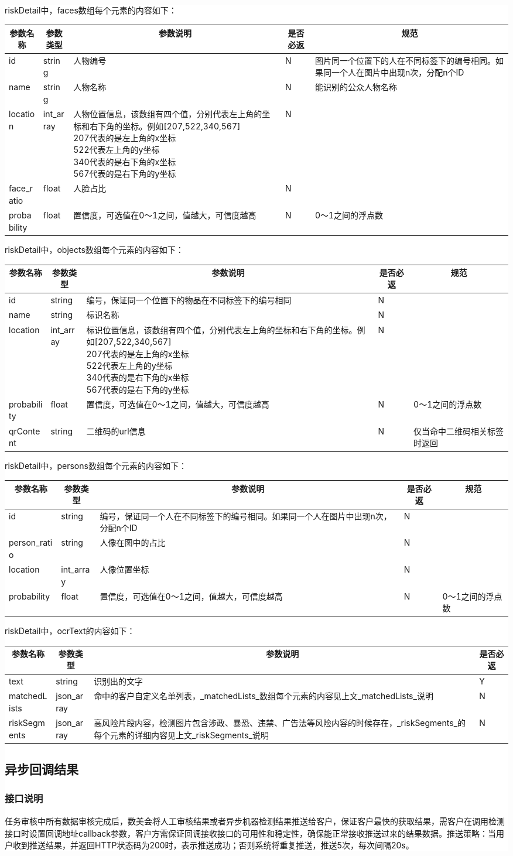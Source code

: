 riskDetail中，faces数组每个元素的内容如下：

| **参数名称**    | **参数类型**   | **参数说明**                                                                                                                       | **是否必返** | **规范**                                      |
| ----------- | ---------- | ------------------------------------------------------------------------------------------------------------------------------ | -------- | ------------------------------------------- |
| id          | string     | 人物编号                                                                                                                           | N        | 图片同一个位置下的人在不同标签下的编号相同。如果同一个人在图片中出现n次，分配n个ID |
| name        | string     | 人物名称                                                                                                                           | N        | 能识别的公众人物名称                                  |
| location    | int\_array | 人物位置信息，该数组有四个值，分别代表左上角的坐标和右下角的坐标。例如[207,522,340,567]<br/>207代表的是左上角的x坐标<br/>522代表左上角的y坐标<br/>340代表的是右下角的x坐标<br/>567代表的是右下角的y坐标 | N        |                                             |
| face\_ratio | float      | 人脸占比                                                                                                                           | N        |                                             |
| probability | float      | 置信度，可选值在0～1之间，值越大，可信度越高                                                                                                        | N        | 0～1之间的浮点数                                   |

riskDetail中，objects数组每个元素的内容如下：

| **参数名称**    | **参数类型**   | **参数说明**                                                                                                                        | **是否必返** | **规范**         |
| ----------- | ---------- | ------------------------------------------------------------------------------------------------------------------------------- | -------- | -------------- |
| id          | string     | 编号，保证同一个位置下的物品在不同标签下的编号相同                                                                                                       | N        |                |
| name        | string     | 标识名称                                                                                                                            | N        |                |
| location    | int\_array | 标识位置信息，该数组有四个值，分别代表左上角的坐标和右下角的坐标。例如[207,522,340,567]<br/>207代表的是左上角的x坐标<br/> 522代表左上角的y坐标<br/>340代表的是右下角的x坐标<br/>567代表的是右下角的y坐标 | N        |                |
| probability | float      | 置信度，可选值在0～1之间，值越大，可信度越高                                                                                                         | N        | 0～1之间的浮点数      |
| qrContent   | string     | 二维码的url信息                                                                                                                       | N        | 仅当命中二维码相关标签时返回 |

riskDetail中，persons数组每个元素的内容如下：

| **参数名称**      | **参数类型**   | **参数说明**                                   | **是否必返** | **规范**    |
| ------------- | ---------- | ------------------------------------------ | -------- | --------- |
| id            | string     | 编号，保证同一个人在不同标签下的编号相同。如果同一个人在图片中出现n次，分配n个ID | N        |           |
| person\_ratio | string     | 人像在图中的占比                                   | N        |           |
| location      | int\_array | 人像位置坐标                                     | N        |           |
| probability   | float      | 置信度，可选值在0～1之间，值越大，可信度越高                    | N        | 0～1之间的浮点数 |

riskDetail中，ocrText的内容如下：

| **参数名称**     | **参数类型**    | **参数说明**                                                                         | **是否必返** |
| ------------ | ----------- | -------------------------------------------------------------------------------- | -------- |
| text         | string      | 识别出的文字                                                                           | Y        |
| matchedLists | json\_array | 命中的客户自定义名单列表，_matchedLists_数组每个元素的内容见上文_matchedLists_说明                          | N        |
| riskSegments | json\_array | 高风险片段内容，检测图片包含涉政、暴恐、违禁、广告法等风险内容的时候存在，_riskSegments_的每个元素的详细内容见上文_riskSegments_说明 | N        |

## 异步回调结果

### 接口说明

任务审核中所有数据审核完成后，数美会将人工审核结果或者异步机器检测结果推送给客户，保证客户最快的获取结果，需客户在调用检测接口时设置回调地址callback参数，客户方需保证回调接收接口的可用性和稳定性，确保能正常接收推送过来的结果数据。推送策略：当用户收到推送结果，并返回HTTP状态码为200时，表示推送成功；否则系统将重复推送，推送5次，每次间隔20s。
